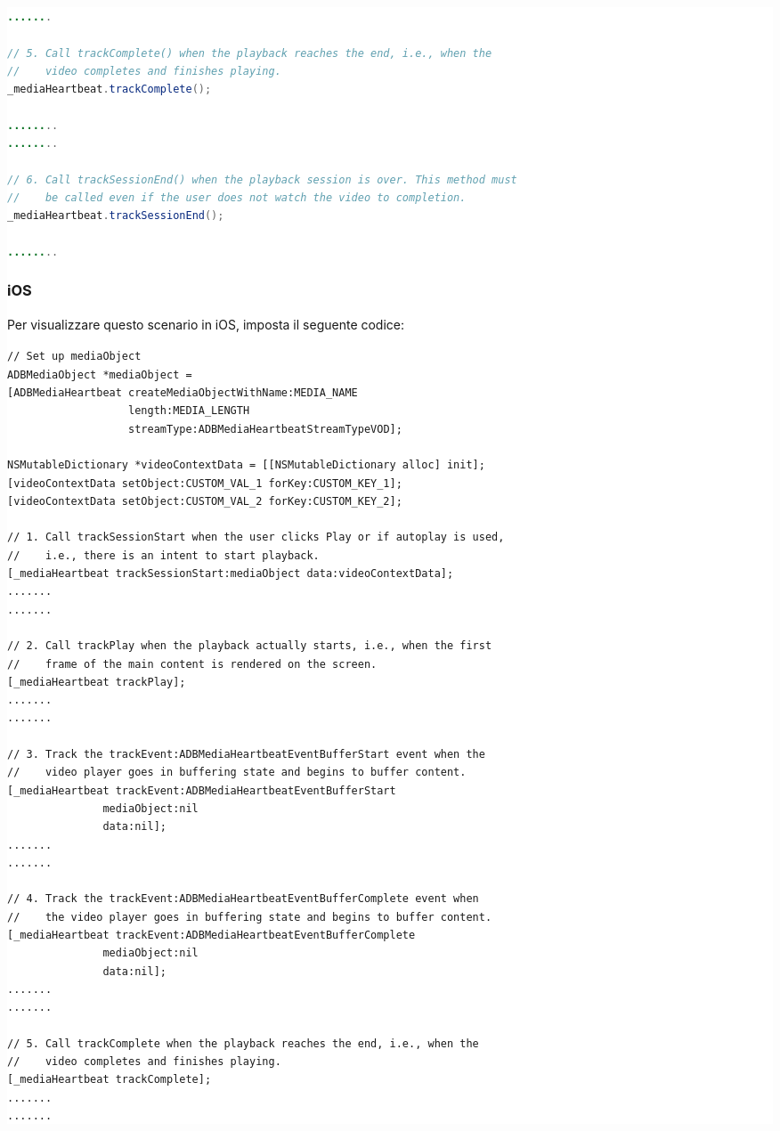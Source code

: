 ```java
....... 

// 5. Call trackComplete() when the playback reaches the end, i.e., when the 
//    video completes and finishes playing. 
_mediaHeartbeat.trackComplete(); 

........ 
........ 

// 6. Call trackSessionEnd() when the playback session is over. This method must  
//    be called even if the user does not watch the video to completion. 
_mediaHeartbeat.trackSessionEnd(); 

........ 
```

### iOS

Per visualizzare questo scenario in iOS, imposta il seguente codice:

```
// Set up mediaObject 
ADBMediaObject *mediaObject =  
[ADBMediaHeartbeat createMediaObjectWithName:MEDIA_NAME  
                   length:MEDIA_LENGTH  
                   streamType:ADBMediaHeartbeatStreamTypeVOD]; 
 
NSMutableDictionary *videoContextData = [[NSMutableDictionary alloc] init]; 
[videoContextData setObject:CUSTOM_VAL_1 forKey:CUSTOM_KEY_1]; 
[videoContextData setObject:CUSTOM_VAL_2 forKey:CUSTOM_KEY_2]; 

// 1. Call trackSessionStart when the user clicks Play or if autoplay is used,  
//    i.e., there is an intent to start playback. 
[_mediaHeartbeat trackSessionStart:mediaObject data:videoContextData]; 
....... 
....... 

// 2. Call trackPlay when the playback actually starts, i.e., when the first  
//    frame of the main content is rendered on the screen. 
[_mediaHeartbeat trackPlay];  
....... 
....... 

// 3. Track the trackEvent:ADBMediaHeartbeatEventBufferStart event when the  
//    video player goes in buffering state and begins to buffer content. 
[_mediaHeartbeat trackEvent:ADBMediaHeartbeatEventBufferStart  
               mediaObject:nil  
               data:nil]; 
....... 
....... 

// 4. Track the trackEvent:ADBMediaHeartbeatEventBufferComplete event when  
//    the video player goes in buffering state and begins to buffer content. 
[_mediaHeartbeat trackEvent:ADBMediaHeartbeatEventBufferComplete  
               mediaObject:nil  
               data:nil]; 
....... 
....... 

// 5. Call trackComplete when the playback reaches the end, i.e., when the 
//    video completes and finishes playing. 
[_mediaHeartbeat trackComplete]; 
....... 
....... 
```